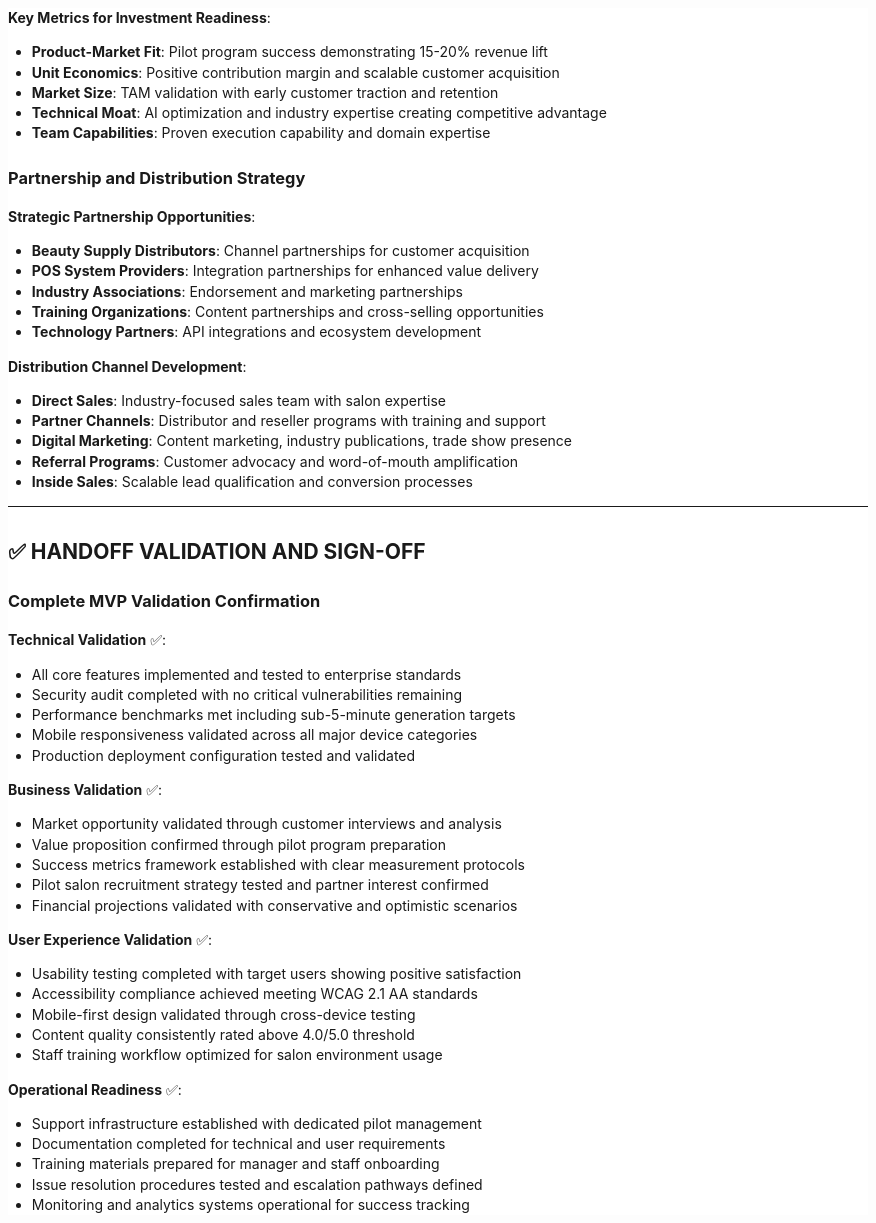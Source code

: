 **Key Metrics for Investment Readiness**:
- **Product-Market Fit**: Pilot program success demonstrating 15-20% revenue lift
- **Unit Economics**: Positive contribution margin and scalable customer acquisition
- **Market Size**: TAM validation with early customer traction and retention
- **Technical Moat**: AI optimization and industry expertise creating competitive advantage
- **Team Capabilities**: Proven execution capability and domain expertise

### Partnership and Distribution Strategy

**Strategic Partnership Opportunities**:
- **Beauty Supply Distributors**: Channel partnerships for customer acquisition
- **POS System Providers**: Integration partnerships for enhanced value delivery
- **Industry Associations**: Endorsement and marketing partnerships
- **Training Organizations**: Content partnerships and cross-selling opportunities
- **Technology Partners**: API integrations and ecosystem development

**Distribution Channel Development**:
- **Direct Sales**: Industry-focused sales team with salon expertise
- **Partner Channels**: Distributor and reseller programs with training and support
- **Digital Marketing**: Content marketing, industry publications, trade show presence
- **Referral Programs**: Customer advocacy and word-of-mouth amplification
- **Inside Sales**: Scalable lead qualification and conversion processes

---

## ✅ HANDOFF VALIDATION AND SIGN-OFF

### Complete MVP Validation Confirmation

**Technical Validation** ✅:
- All core features implemented and tested to enterprise standards
- Security audit completed with no critical vulnerabilities remaining
- Performance benchmarks met including sub-5-minute generation targets
- Mobile responsiveness validated across all major device categories
- Production deployment configuration tested and validated

**Business Validation** ✅:
- Market opportunity validated through customer interviews and analysis
- Value proposition confirmed through pilot program preparation
- Success metrics framework established with clear measurement protocols
- Pilot salon recruitment strategy tested and partner interest confirmed
- Financial projections validated with conservative and optimistic scenarios

**User Experience Validation** ✅:
- Usability testing completed with target users showing positive satisfaction
- Accessibility compliance achieved meeting WCAG 2.1 AA standards
- Mobile-first design validated through cross-device testing
- Content quality consistently rated above 4.0/5.0 threshold
- Staff training workflow optimized for salon environment usage

**Operational Readiness** ✅:
- Support infrastructure established with dedicated pilot management
- Documentation completed for technical and user requirements
- Training materials prepared for manager and staff onboarding
- Issue resolution procedures tested and escalation pathways defined
- Monitoring and analytics systems operational for success tracking
